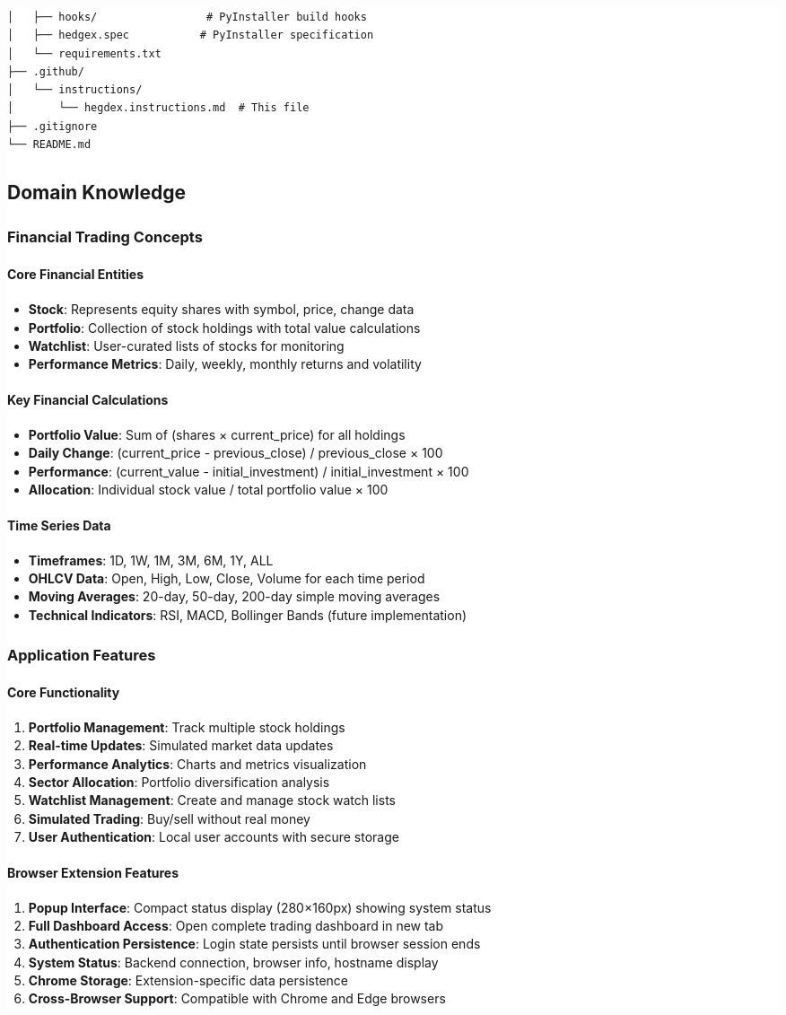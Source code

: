 ```
│   ├── hooks/                 # PyInstaller build hooks
│   ├── hedgex.spec           # PyInstaller specification
│   └── requirements.txt
├── .github/
│   └── instructions/
│       └── hegdex.instructions.md  # This file
├── .gitignore
└── README.md
```

## Domain Knowledge

### Financial Trading Concepts

#### Core Financial Entities
- **Stock**: Represents equity shares with symbol, price, change data
- **Portfolio**: Collection of stock holdings with total value calculations
- **Watchlist**: User-curated lists of stocks for monitoring
- **Performance Metrics**: Daily, weekly, monthly returns and volatility

#### Key Financial Calculations
- **Portfolio Value**: Sum of (shares × current_price) for all holdings
- **Daily Change**: (current_price - previous_close) / previous_close × 100
- **Performance**: (current_value - initial_investment) / initial_investment × 100
- **Allocation**: Individual stock value / total portfolio value × 100

#### Time Series Data
- **Timeframes**: 1D, 1W, 1M, 3M, 6M, 1Y, ALL
- **OHLCV Data**: Open, High, Low, Close, Volume for each time period
- **Moving Averages**: 20-day, 50-day, 200-day simple moving averages
- **Technical Indicators**: RSI, MACD, Bollinger Bands (future implementation)

### Application Features

#### Core Functionality
1. **Portfolio Management**: Track multiple stock holdings
2. **Real-time Updates**: Simulated market data updates
3. **Performance Analytics**: Charts and metrics visualization
4. **Sector Allocation**: Portfolio diversification analysis
5. **Watchlist Management**: Create and manage stock watch lists
6. **Simulated Trading**: Buy/sell without real money
7. **User Authentication**: Local user accounts with secure storage

#### Browser Extension Features
1. **Popup Interface**: Compact status display (280×160px) showing system status
2. **Full Dashboard Access**: Open complete trading dashboard in new tab
3. **Authentication Persistence**: Login state persists until browser session ends
4. **System Status**: Backend connection, browser info, hostname display
5. **Chrome Storage**: Extension-specific data persistence
6. **Cross-Browser Support**: Compatible with Chrome and Edge browsers
